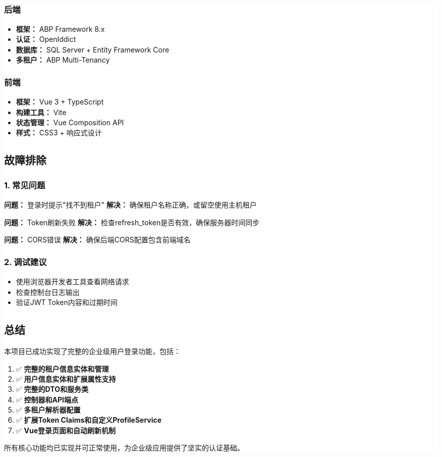 ### 后端
- **框架：** ABP Framework 8.x
- **认证：** OpenIddict
- **数据库：** SQL Server + Entity Framework Core
- **多租户：** ABP Multi-Tenancy

### 前端
- **框架：** Vue 3 + TypeScript
- **构建工具：** Vite
- **状态管理：** Vue Composition API
- **样式：** CSS3 + 响应式设计

## 故障排除

### 1. 常见问题

**问题：** 登录时提示"找不到租户"
**解决：** 确保租户名称正确，或留空使用主机租户

**问题：** Token刷新失败
**解决：** 检查refresh_token是否有效，确保服务器时间同步

**问题：** CORS错误
**解决：** 确保后端CORS配置包含前端域名

### 2. 调试建议
- 使用浏览器开发者工具查看网络请求
- 检查控制台日志输出
- 验证JWT Token内容和过期时间

## 总结

本项目已成功实现了完整的企业级用户登录功能，包括：

1. ✅ **完整的租户信息实体和管理**
2. ✅ **用户信息实体和扩展属性支持**
3. ✅ **完整的DTO和服务类**
4. ✅ **控制器和API端点**
5. ✅ **多租户解析器配置**
6. ✅ **扩展Token Claims和自定义ProfileService**
7. ✅ **Vue登录页面和自动刷新机制**

所有核心功能均已实现并可正常使用，为企业级应用提供了坚实的认证基础。